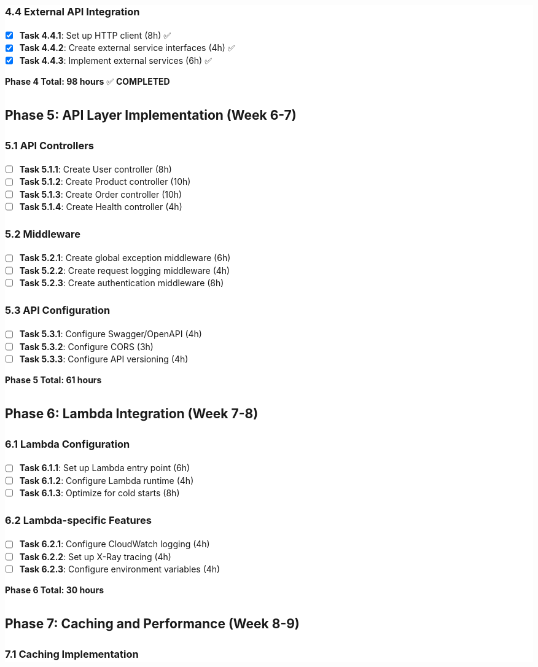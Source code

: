 ### 4.4 External API Integration

- [x] **Task 4.4.1**: Set up HTTP client (8h) ✅
- [x] **Task 4.4.2**: Create external service interfaces (4h) ✅
- [x] **Task 4.4.3**: Implement external services (6h) ✅

**Phase 4 Total: 98 hours** ✅ **COMPLETED**

## Phase 5: API Layer Implementation (Week 6-7)

### 5.1 API Controllers

- [ ] **Task 5.1.1**: Create User controller (8h)
- [ ] **Task 5.1.2**: Create Product controller (10h)
- [ ] **Task 5.1.3**: Create Order controller (10h)
- [ ] **Task 5.1.4**: Create Health controller (4h)

### 5.2 Middleware

- [ ] **Task 5.2.1**: Create global exception middleware (6h)
- [ ] **Task 5.2.2**: Create request logging middleware (4h)
- [ ] **Task 5.2.3**: Create authentication middleware (8h)

### 5.3 API Configuration

- [ ] **Task 5.3.1**: Configure Swagger/OpenAPI (4h)
- [ ] **Task 5.3.2**: Configure CORS (3h)
- [ ] **Task 5.3.3**: Configure API versioning (4h)

**Phase 5 Total: 61 hours**

## Phase 6: Lambda Integration (Week 7-8)

### 6.1 Lambda Configuration

- [ ] **Task 6.1.1**: Set up Lambda entry point (6h)
- [ ] **Task 6.1.2**: Configure Lambda runtime (4h)
- [ ] **Task 6.1.3**: Optimize for cold starts (8h)

### 6.2 Lambda-specific Features

- [ ] **Task 6.2.1**: Configure CloudWatch logging (4h)
- [ ] **Task 6.2.2**: Set up X-Ray tracing (4h)
- [ ] **Task 6.2.3**: Configure environment variables (4h)

**Phase 6 Total: 30 hours**

## Phase 7: Caching and Performance (Week 8-9)

### 7.1 Caching Implementation
